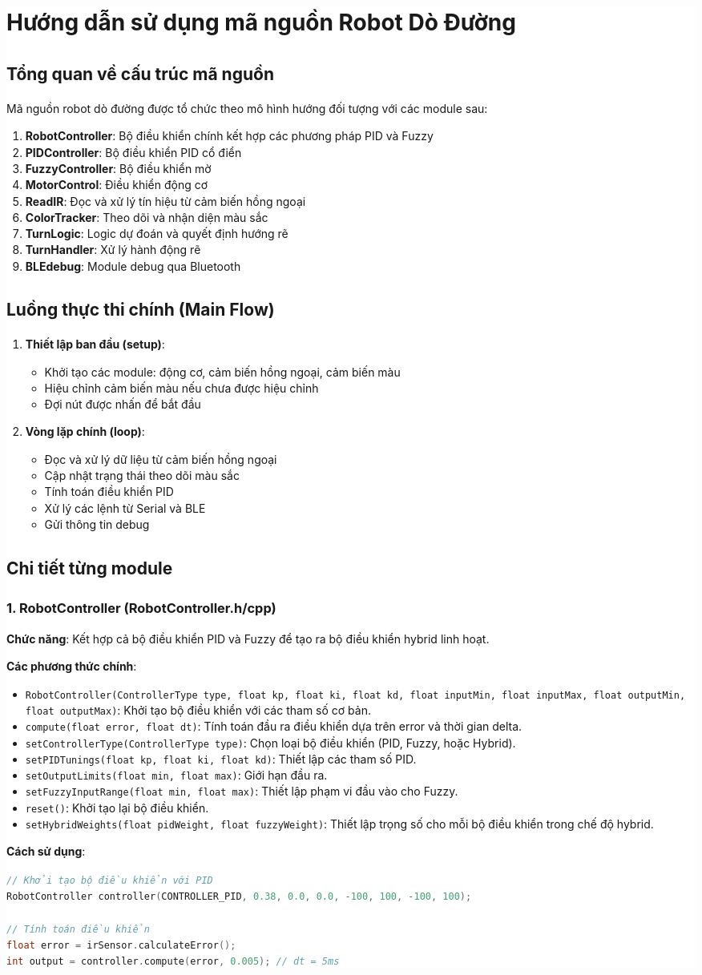 # Hướng dẫn sử dụng mã nguồn Robot Dò Đường

## Tổng quan về cấu trúc mã nguồn

Mã nguồn robot dò đường được tổ chức theo mô hình hướng đối tượng với các module sau:

1. **RobotController**: Bộ điều khiển chính kết hợp các phương pháp PID và Fuzzy
2. **PIDController**: Bộ điều khiển PID cổ điển 
3. **FuzzyController**: Bộ điều khiển mờ
4. **MotorControl**: Điều khiển động cơ
5. **ReadIR**: Đọc và xử lý tín hiệu từ cảm biến hồng ngoại
6. **ColorTracker**: Theo dõi và nhận diện màu sắc
7. **TurnLogic**: Logic dự đoán và quyết định hướng rẽ
8. **TurnHandler**: Xử lý hành động rẽ
9. **BLEdebug**: Module debug qua Bluetooth

## Luồng thực thi chính (Main Flow)

1. **Thiết lập ban đầu (setup)**:
   - Khởi tạo các module: động cơ, cảm biến hồng ngoại, cảm biến màu
   - Hiệu chỉnh cảm biến màu nếu chưa được hiệu chỉnh
   - Đợi nút được nhấn để bắt đầu

2. **Vòng lặp chính (loop)**:
   - Đọc và xử lý dữ liệu từ cảm biến hồng ngoại
   - Cập nhật trạng thái theo dõi màu sắc
   - Tính toán điều khiển PID
   - Xử lý các lệnh từ Serial và BLE
   - Gửi thông tin debug

## Chi tiết từng module

### 1. RobotController (RobotController.h/cpp)

**Chức năng**: Kết hợp cả bộ điều khiển PID và Fuzzy để tạo ra bộ điều khiển hybrid linh hoạt.

**Các phương thức chính**:

- `RobotController(ControllerType type, float kp, float ki, float kd, float inputMin, float inputMax, float outputMin, float outputMax)`: Khởi tạo bộ điều khiển với các tham số cơ bản.
- `compute(float error, float dt)`: Tính toán đầu ra điều khiển dựa trên error và thời gian delta.
- `setControllerType(ControllerType type)`: Chọn loại bộ điều khiển (PID, Fuzzy, hoặc Hybrid).
- `setPIDTunings(float kp, float ki, float kd)`: Thiết lập các tham số PID.
- `setOutputLimits(float min, float max)`: Giới hạn đầu ra.
- `setFuzzyInputRange(float min, float max)`: Thiết lập phạm vi đầu vào cho Fuzzy.
- `reset()`: Khởi tạo lại bộ điều khiển.
- `setHybridWeights(float pidWeight, float fuzzyWeight)`: Thiết lập trọng số cho mỗi bộ điều khiển trong chế độ hybrid.

**Cách sử dụng**:
```cpp
// Khởi tạo bộ điều khiển với PID
RobotController controller(CONTROLLER_PID, 0.38, 0.0, 0.0, -100, 100, -100, 100);

// Tính toán điều khiển
float error = irSensor.calculateError();
int output = controller.compute(error, 0.005); // dt = 5ms
```
